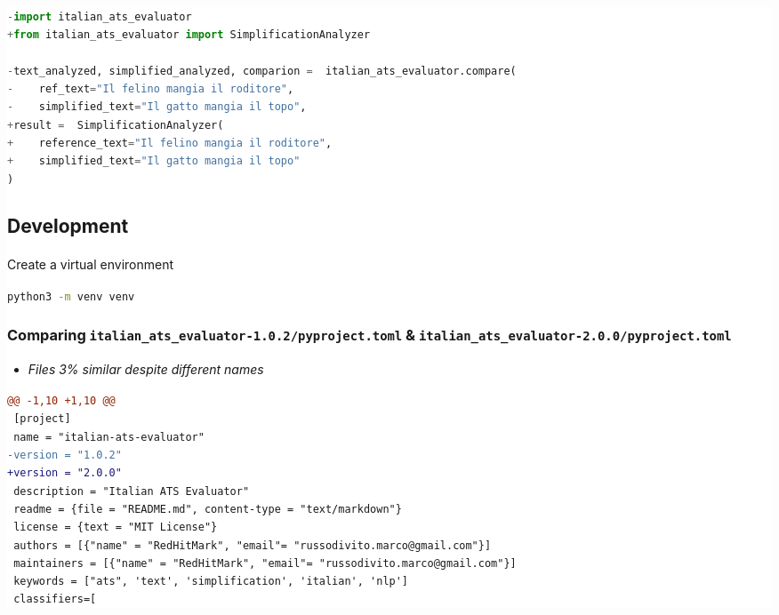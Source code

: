  ```python
-import italian_ats_evaluator
+from italian_ats_evaluator import SimplificationAnalyzer
 
-text_analyzed, simplified_analyzed, comparion =  italian_ats_evaluator.compare(
-    ref_text="Il felino mangia il roditore",
-    simplified_text="Il gatto mangia il topo",
+result =  SimplificationAnalyzer(
+    reference_text="Il felino mangia il roditore",
+    simplified_text="Il gatto mangia il topo"
 )
 ```
 
 ## Development
 Create a virtual environment
 ```bash
 python3 -m venv venv
```

### Comparing `italian_ats_evaluator-1.0.2/pyproject.toml` & `italian_ats_evaluator-2.0.0/pyproject.toml`

 * *Files 3% similar despite different names*

```diff
@@ -1,10 +1,10 @@
 [project]
 name = "italian-ats-evaluator"
-version = "1.0.2"
+version = "2.0.0"
 description = "Italian ATS Evaluator"
 readme = {file = "README.md", content-type = "text/markdown"}
 license = {text = "MIT License"}
 authors = [{"name" = "RedHitMark", "email"= "russodivito.marco@gmail.com"}]
 maintainers = [{"name" = "RedHitMark", "email"= "russodivito.marco@gmail.com"}]
 keywords = ["ats", 'text', 'simplification', 'italian', 'nlp']
 classifiers=[
```

